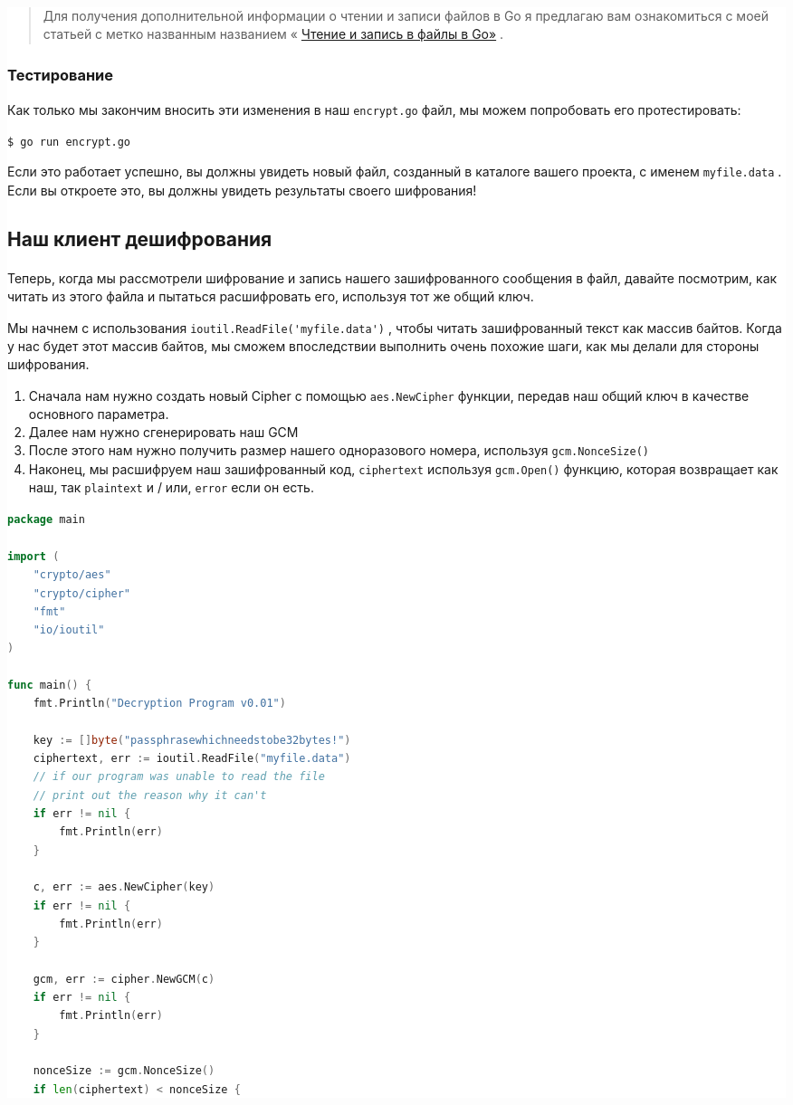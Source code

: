 > Для получения дополнительной информации о чтении и записи файлов в Go я предлагаю вам ознакомиться с моей статьей с метко названным названием « [Чтение и запись в файлы в Go»](https://tutorialedge.net/golang/reading-writing-files-in-go/) .

### Тестирование

Как только мы закончим вносить эти изменения в наш `encrypt.go` файл, мы можем попробовать его протестировать:

```s
$ go run encrypt.go

```

Если это работает успешно, вы должны увидеть новый файл, созданный в каталоге вашего проекта, с именем `myfile.data` . Если вы откроете это, вы должны увидеть результаты своего шифрования!

## Наш клиент дешифрования

Теперь, когда мы рассмотрели шифрование и запись нашего зашифрованного сообщения в файл, давайте посмотрим, как читать из этого файла и пытаться расшифровать его, используя тот же общий ключ.

Мы начнем с использования `ioutil.ReadFile('myfile.data')` , чтобы читать зашифрованный текст как массив байтов. Когда у нас будет этот массив байтов, мы сможем впоследствии выполнить очень похожие шаги, как мы делали для стороны шифрования.

1.  Сначала нам нужно создать новый Cipher с помощью `aes.NewCipher` функции, передав наш общий ключ в качестве основного параметра.
2.  Далее нам нужно сгенерировать наш GCM
3.  После этого нам нужно получить размер нашего одноразового номера, используя `gcm.NonceSize()`
4.  Наконец, мы расшифруем наш зашифрованный код, `ciphertext` используя `gcm.Open()` функцию, которая возвращает как наш, так `plaintext` и / или, `error` если он есть.

```go
package main

import (
    "crypto/aes"
    "crypto/cipher"
    "fmt"
    "io/ioutil"
)

func main() {
    fmt.Println("Decryption Program v0.01")

    key := []byte("passphrasewhichneedstobe32bytes!")
    ciphertext, err := ioutil.ReadFile("myfile.data")
    // if our program was unable to read the file
    // print out the reason why it can't
    if err != nil {
        fmt.Println(err)
    }

    c, err := aes.NewCipher(key)
    if err != nil {
        fmt.Println(err)
    }

    gcm, err := cipher.NewGCM(c)
    if err != nil {
        fmt.Println(err)
    }

    nonceSize := gcm.NonceSize()
    if len(ciphertext) < nonceSize {
```